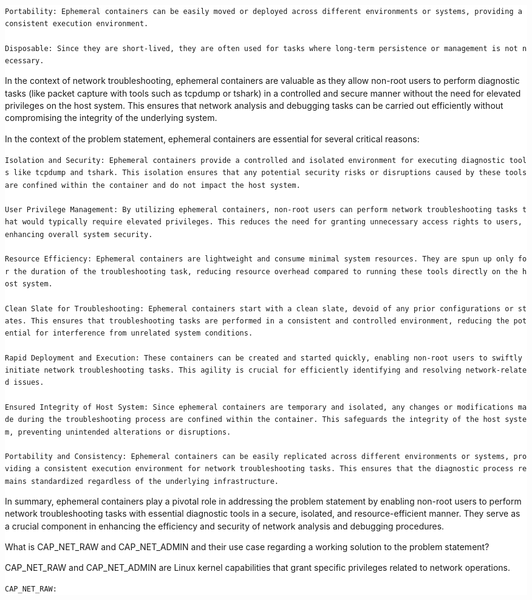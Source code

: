     Portability: Ephemeral containers can be easily moved or deployed across different environments or systems, providing a consistent execution environment.

    Disposable: Since they are short-lived, they are often used for tasks where long-term persistence or management is not necessary.

In the context of network troubleshooting, ephemeral containers are valuable as they allow non-root users to perform diagnostic tasks (like packet capture with tools such as tcpdump or tshark) in a controlled and secure manner without the need for elevated privileges on the host system. This ensures that network analysis and debugging tasks can be carried out efficiently without compromising the integrity of the underlying system.

In the context of the problem statement, ephemeral containers are essential for several critical reasons:

    Isolation and Security: Ephemeral containers provide a controlled and isolated environment for executing diagnostic tools like tcpdump and tshark. This isolation ensures that any potential security risks or disruptions caused by these tools are confined within the container and do not impact the host system.

    User Privilege Management: By utilizing ephemeral containers, non-root users can perform network troubleshooting tasks that would typically require elevated privileges. This reduces the need for granting unnecessary access rights to users, enhancing overall system security.

    Resource Efficiency: Ephemeral containers are lightweight and consume minimal system resources. They are spun up only for the duration of the troubleshooting task, reducing resource overhead compared to running these tools directly on the host system.

    Clean Slate for Troubleshooting: Ephemeral containers start with a clean slate, devoid of any prior configurations or states. This ensures that troubleshooting tasks are performed in a consistent and controlled environment, reducing the potential for interference from unrelated system conditions.

    Rapid Deployment and Execution: These containers can be created and started quickly, enabling non-root users to swiftly initiate network troubleshooting tasks. This agility is crucial for efficiently identifying and resolving network-related issues.

    Ensured Integrity of Host System: Since ephemeral containers are temporary and isolated, any changes or modifications made during the troubleshooting process are confined within the container. This safeguards the integrity of the host system, preventing unintended alterations or disruptions.

    Portability and Consistency: Ephemeral containers can be easily replicated across different environments or systems, providing a consistent execution environment for network troubleshooting tasks. This ensures that the diagnostic process remains standardized regardless of the underlying infrastructure.

In summary, ephemeral containers play a pivotal role in addressing the problem statement by enabling non-root users to perform network troubleshooting tasks with essential diagnostic tools in a secure, isolated, and resource-efficient manner. They serve as a crucial component in enhancing the efficiency and security of network analysis and debugging procedures.

What is CAP_NET_RAW and CAP_NET_ADMIN and their use case regarding a working solution to the problem statement?

CAP_NET_RAW and CAP_NET_ADMIN are Linux kernel capabilities that grant specific privileges related to network operations.

    CAP_NET_RAW:
